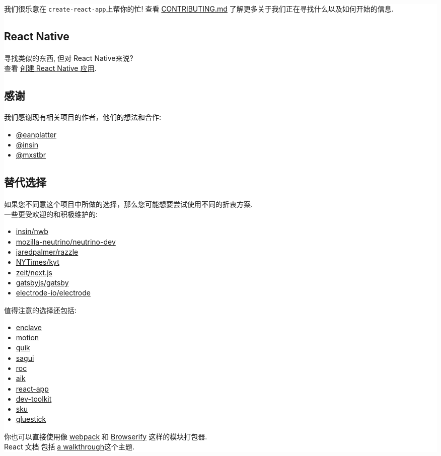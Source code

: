 我们很乐意在 `create-react-app`上帮你的忙! 查看 [CONTRIBUTING.md][63] 了解更多关于我们正在寻找什么以及如何开始的信息.

## React Native

寻找类似的东西, 但对 React Native来说?<br>
查看 [创建 React Native 应用][64].

## 感谢

我们感谢现有相关项目的作者，他们的想法和合作:

* [@eanplatter][65]
* [@insin][66]
* [@mxstbr][67]

## 替代选择

如果您不同意这个项目中所做的选择，那么您可能想要尝试使用不同的折衷方案.<br>
一些更受欢迎的和积极维护的:

* [insin/nwb][68]
* [mozilla-neutrino/neutrino-dev][69]
* [jaredpalmer/razzle][70]
* [NYTimes/kyt][71]
* [zeit/next.js][72]
* [gatsbyjs/gatsby][73]
* [electrode-io/electrode][74]

值得注意的选择还包括:

* [enclave][75]
* [motion][76]
* [quik][77]
* [sagui][78]
* [roc][79]
* [aik][80]
* [react-app][81]
* [dev-toolkit][82]
* [sku][83]
* [gluestick][84]

你也可以直接使用像 [webpack][85] 和 [Browserify][86] 这样的模块打包器.<br>
React 文档 包括 [a walkthrough][87]这个主题.

[1]:	https://travis-ci.org/facebookincubator/create-react-app
[2]:	#getting-started
[3]:	https://github.com/facebookincubator/create-react-app/blob/master/packages/react-scripts/template/README.md
[4]:	https://github.com/facebookincubator/create-react-app/issues/new
[5]:	http://localhost:3000/
[6]:	https://github.com/creationix/nvm#installation
[7]:	http://localhost:3000
[8]:	https://github.com/facebookincubator/create-react-app/blob/master/packages/react-scripts/template/README.md#running-tests
[9]:	https://github.com/facebookincubator/create-react-app/blob/master/packages/react-scripts/template/README.md#making-a-progressive-web-app
[10]:	https://github.com/facebookincubator/create-react-app/blob/master/packages/react-scripts/template/README.md
[11]:	https://github.com/facebookincubator/create-react-app/blob/master/packages/react-scripts/template/README.md#updating-to-new-releases
[12]:	https://github.com/facebookincubator/create-react-app/blob/master/packages/react-scripts/template/README.md#folder-structure
[13]:	https://github.com/facebookincubator/create-react-app/blob/master/packages/react-scripts/template/README.md#available-scripts
[14]:	https://github.com/facebookincubator/create-react-app/blob/master/packages/react-scripts/template/README.md#supported-language-features-and-polyfills
[15]:	https://github.com/facebookincubator/create-react-app/blob/master/packages/react-scripts/template/README.md#syntax-highlighting-in-the-editor
[16]:	https://github.com/facebookincubator/create-react-app/blob/master/packages/react-scripts/template/README.md#displaying-lint-output-in-the-editor
[17]:	https://github.com/facebookincubator/create-react-app/blob/master/packages/react-scripts/template/README.md#formatting-code-automatically
[18]:	https://github.com/facebookincubator/create-react-app/blob/master/packages/react-scripts/template/README.md#debugging-in-the-editor
[19]:	https://github.com/facebookincubator/create-react-app/blob/master/packages/react-scripts/template/README.md#changing-the-page-title
[20]:	https://github.com/facebookincubator/create-react-app/blob/master/packages/react-scripts/template/README.md#installing-a-dependency
[21]:	https://github.com/facebookincubator/create-react-app/blob/master/packages/react-scripts/template/README.md#importing-a-component
[22]:	https://github.com/facebookincubator/create-react-app/blob/master/packages/react-scripts/template/README.md#code-splitting
[23]:	https://github.com/facebookincubator/create-react-app/blob/master/packages/react-scripts/template/README.md#adding-a-stylesheet
[24]:	https://github.com/facebookincubator/create-react-app/blob/master/packages/react-scripts/template/README.md#post-processing-css
[25]:	https://github.com/facebookincubator/create-react-app/blob/master/packages/react-scripts/template/README.md#adding-a-css-preprocessor-sass-less-etc
[26]:	https://github.com/facebookincubator/create-react-app/blob/master/packages/react-scripts/template/README.md#adding-images-fonts-and-files
[27]:	https://github.com/facebookincubator/create-react-app/blob/master/packages/react-scripts/template/README.md#using-the-public-folder
[28]:	https://github.com/facebookincubator/create-react-app/blob/master/packages/react-scripts/template/README.md#using-global-variables
[29]:	https://github.com/facebookincubator/create-react-app/blob/master/packages/react-scripts/template/README.md#adding-bootstrap
[30]:	https://github.com/facebookincubator/create-react-app/blob/master/packages/react-scripts/template/README.md#adding-flow
[31]:	https://github.com/facebookincubator/create-react-app/blob/master/packages/react-scripts/template/README.md#adding-custom-environment-variables
[32]:	https://github.com/facebookincubator/create-react-app/blob/master/packages/react-scripts/template/README.md#can-i-use-decorators
[33]:	https://github.com/facebookincubator/create-react-app/blob/master/packages/react-scripts/template/README.md#integrating-with-an-api-backend
[34]:	https://github.com/facebookincubator/create-react-app/blob/master/packages/react-scripts/template/README.md#proxying-api-requests-in-development
[35]:	https://github.com/facebookincubator/create-react-app/blob/master/packages/react-scripts/template/README.md#using-https-in-development
[36]:	https://github.com/facebookincubator/create-react-app/blob/master/packages/react-scripts/template/README.md#generating-dynamic-meta-tags-on-the-server
[37]:	https://github.com/facebookincubator/create-react-app/blob/master/packages/react-scripts/template/README.md#pre-rendering-into-static-html-files
[38]:	https://github.com/facebookincubator/create-react-app/blob/master/packages/react-scripts/template/README.md#running-tests
[39]:	https://github.com/facebookincubator/create-react-app/blob/master/packages/react-scripts/template/README.md#developing-components-in-isolation
[40]:	https://github.com/facebookincubator/create-react-app/blob/master/packages/react-scripts/template/README.md#making-a-progressive-web-app
[41]:	https://github.com/facebookincubator/create-react-app/blob/master/packages/react-scripts/template/README.md#analyzing-the-bundle-size

[42]:	https://github.com/facebookincubator/create-react-app/blob/master/packages/react-scripts/template/README.md#deployment
[43]:	https://github.com/facebookincubator/create-react-app/blob/master/packages/react-scripts/template/README.md#advanced-configuration
[44]:	https://github.com/facebookincubator/create-react-app/blob/master/packages/react-scripts/template/README.md#troubleshooting
[45]:	https://github.com/facebookincubator/create-react-app/blob/master/packages/react-scripts/template/README.md#updating-to-new-releases
[46]:	https://developers.google.com/web/fundamentals/getting-started/primers/service-workers
[47]:	https://developers.google.com/web/fundamentals/engage-and-retain/web-app-manifest/
[48]:	https://github.com/facebookincubator/create-react-app/blob/master/packages/react-scripts/template/README.md#making-a-progressive-web-app
[49]:	https://www.youtube.com/watch?v=BF58ZJ1ZQxY
[50]:	https://medium.com/@ericclemmons/javascript-fatigue-48d4011b6fc4
[51]:	https://twitter.com/thomasfuchs/status/708675139253174273
[52]:	https://github.com/facebookincubator/create-react-app/blob/master/packages/react-scripts/template/README.md#adding-a-css-preprocessor-sass-less-etc
[53]:	https://webpack.js.org/
[54]:	https://github.com/webpack/webpack-dev-server
[55]:	https://github.com/ampedandwired/html-webpack-plugin
[56]:	https://github.com/webpack/style-loader
[57]:	http://babeljs.io/
[58]:	https://github.com/sebmarkbage/ecmascript-rest-spread/commits/master
[59]:	https://github.com/jeffmo/es-class-public-fields
[60]:	https://github.com/postcss/autoprefixer
[61]:	http://eslint.org/
[62]:	http://facebook.github.io/jest
[63]:	CONTRIBUTING.md
[64]:	https://github.com/react-community/create-react-native-app/
[65]:	https://github.com/eanplatter
[66]:	https://github.com/insin
[67]:	https://github.com/mxstbr
[68]:	https://github.com/insin/nwb
[69]:	https://github.com/mozilla-neutrino/neutrino-dev
[70]:	https://github.com/jaredpalmer/razzle
[71]:	https://github.com/NYTimes/kyt
[72]:	https://github.com/zeit/next.js
[73]:	https://github.com/gatsbyjs/gatsby
[74]:	https://github.com/electrode-io/electrode
[75]:	https://github.com/eanplatter/enclave
[76]:	https://github.com/steelbrain/pundle/tree/master/packages/motion
[77]:	https://github.com/satya164/quik
[78]:	https://github.com/saguijs/sagui
[79]:	https://github.com/rocjs/roc
[80]:	https://github.com/d4rkr00t/aik
[81]:	https://github.com/kriasoft/react-app
[82]:	https://github.com/stoikerty/dev-toolkit
[83]:	https://github.com/seek-oss/sku
[84]:	https://github.com/TrueCar/gluestick
[85]:	http://webpack.js.org
[86]:	http://browserify.org/
[87]:	https://reactjs.org/docs/installation.html#development-and-production-versions
[image-1]:	https://travis-ci.org/facebookincubator/create-react-app.svg?branch=master